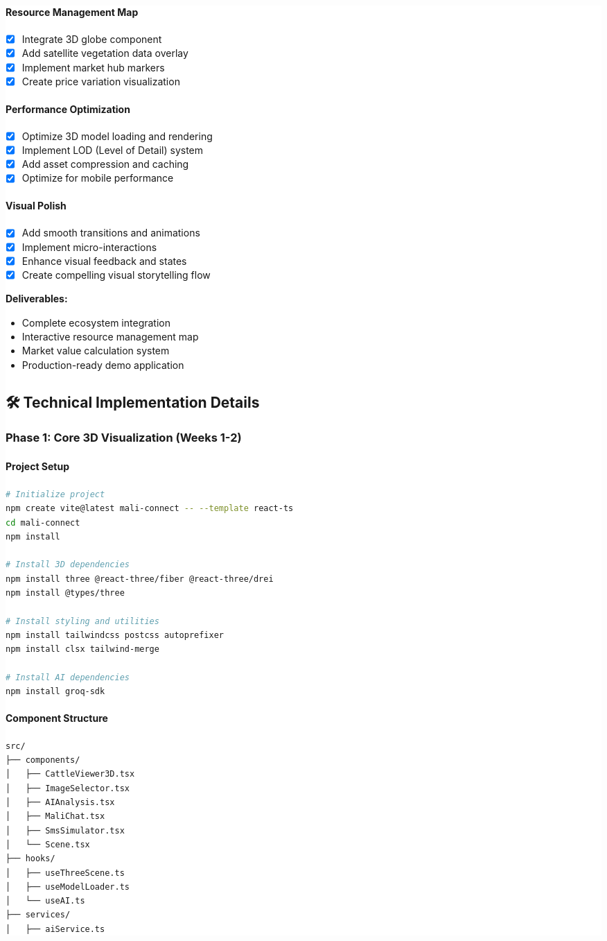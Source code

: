 #### Resource Management Map
- [x] Integrate 3D globe component
- [x] Add satellite vegetation data overlay
- [x] Implement market hub markers
- [x] Create price variation visualization

#### Performance Optimization
- [x] Optimize 3D model loading and rendering
- [x] Implement LOD (Level of Detail) system
- [x] Add asset compression and caching
- [x] Optimize for mobile performance

#### Visual Polish
- [x] Add smooth transitions and animations
- [x] Implement micro-interactions
- [x] Enhance visual feedback and states
- [x] Create compelling visual storytelling flow

**Deliverables:**
- Complete ecosystem integration
- Interactive resource management map
- Market value calculation system
- Production-ready demo application

## 🛠️ Technical Implementation Details

### Phase 1: Core 3D Visualization (Weeks 1-2)

#### Project Setup
```bash
# Initialize project
npm create vite@latest mali-connect -- --template react-ts
cd mali-connect
npm install

# Install 3D dependencies
npm install three @react-three/fiber @react-three/drei
npm install @types/three

# Install styling and utilities
npm install tailwindcss postcss autoprefixer
npm install clsx tailwind-merge

# Install AI dependencies
npm install groq-sdk
```

#### Component Structure
```
src/
├── components/
│   ├── CattleViewer3D.tsx
│   ├── ImageSelector.tsx
│   ├── AIAnalysis.tsx
│   ├── MaliChat.tsx
│   ├── SmsSimulator.tsx
│   └── Scene.tsx
├── hooks/
│   ├── useThreeScene.ts
│   ├── useModelLoader.ts
│   └── useAI.ts
├── services/
│   ├── aiService.ts
```